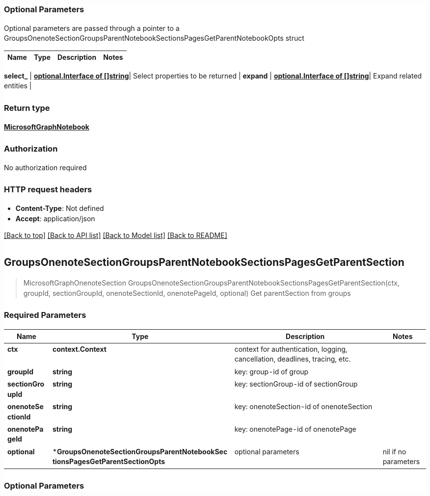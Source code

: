 ### Optional Parameters

Optional parameters are passed through a pointer to a GroupsOnenoteSectionGroupsParentNotebookSectionsPagesGetParentNotebookOpts struct


Name | Type | Description  | Notes
------------- | ------------- | ------------- | -------------




 **select_** | [**optional.Interface of []string**](string.md)| Select properties to be returned | 
 **expand** | [**optional.Interface of []string**](string.md)| Expand related entities | 

### Return type

[**MicrosoftGraphNotebook**](microsoft.graph.notebook.md)

### Authorization

No authorization required

### HTTP request headers

- **Content-Type**: Not defined
- **Accept**: application/json

[[Back to top]](#) [[Back to API list]](../README.md#documentation-for-api-endpoints)
[[Back to Model list]](../README.md#documentation-for-models)
[[Back to README]](../README.md)


## GroupsOnenoteSectionGroupsParentNotebookSectionsPagesGetParentSection

> MicrosoftGraphOnenoteSection GroupsOnenoteSectionGroupsParentNotebookSectionsPagesGetParentSection(ctx, groupId, sectionGroupId, onenoteSectionId, onenotePageId, optional)
Get parentSection from groups

### Required Parameters


Name | Type | Description  | Notes
------------- | ------------- | ------------- | -------------
**ctx** | **context.Context** | context for authentication, logging, cancellation, deadlines, tracing, etc.
**groupId** | **string**| key: group-id of group | 
**sectionGroupId** | **string**| key: sectionGroup-id of sectionGroup | 
**onenoteSectionId** | **string**| key: onenoteSection-id of onenoteSection | 
**onenotePageId** | **string**| key: onenotePage-id of onenotePage | 
 **optional** | ***GroupsOnenoteSectionGroupsParentNotebookSectionsPagesGetParentSectionOpts** | optional parameters | nil if no parameters

### Optional Parameters
